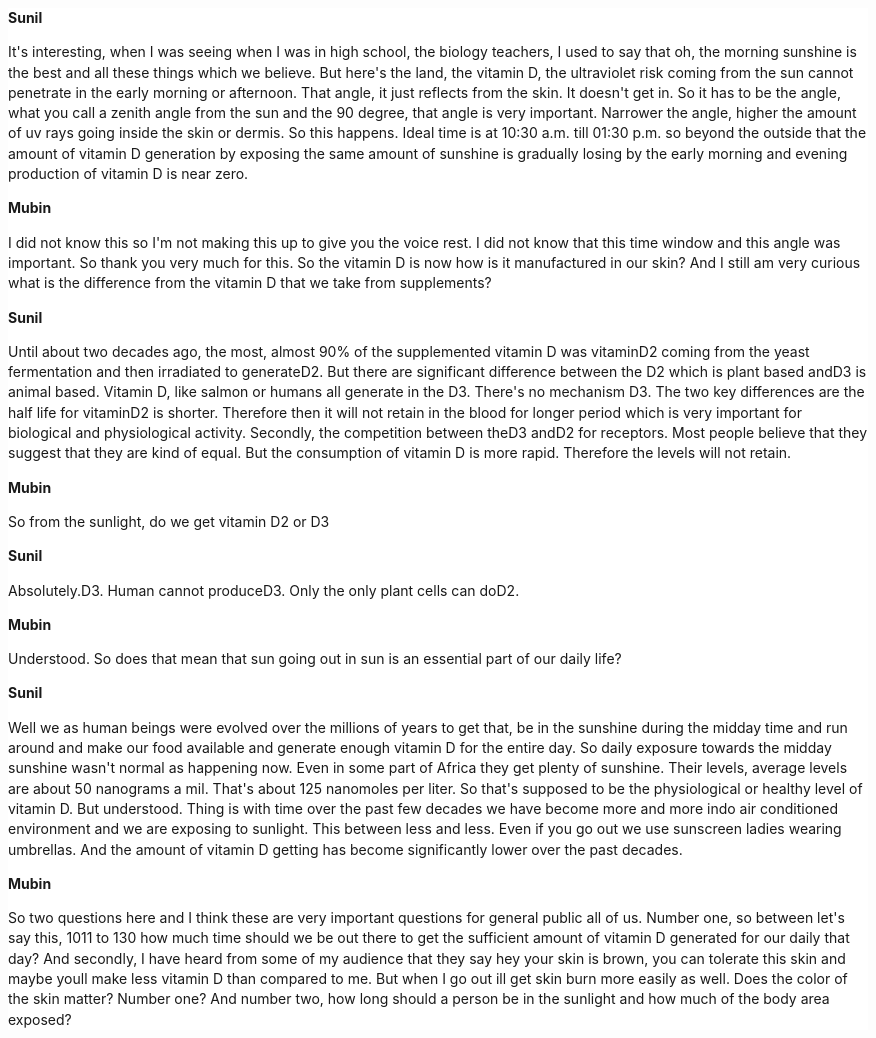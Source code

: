  **Sunil** 

It's interesting, when I was seeing when I was in high school, the biology teachers, I used to say that oh, the morning sunshine is the best and all these things which we believe. But here's the land, the vitamin D, the ultraviolet risk coming from the sun cannot penetrate in the early morning or afternoon. That angle, it just reflects from the skin. It doesn't get in. So it has to be the angle, what you call a zenith angle from the sun and the 90 degree, that angle is very important. Narrower the angle, higher the amount of uv rays going inside the skin or dermis. So this happens. Ideal time is at 10:30 a.m. till 01:30 p.m. so beyond the outside that the amount of vitamin D generation by exposing the same amount of sunshine is gradually losing by the early morning and evening production of vitamin D is near zero.

 **Mubin** 

I did not know this so I'm not making this up to give you the voice rest. I did not know that this time window and this angle was important. So thank you very much for this. So the vitamin D is now how is it manufactured in our skin? And I still am very curious what is the difference from the vitamin D that we take from supplements?

 **Sunil** 

Until about two decades ago, the most, almost 90% of the supplemented vitamin D was vitaminD2 coming from the yeast fermentation and then irradiated to generateD2. But there are significant difference between the D2 which is plant based andD3 is animal based. Vitamin D, like salmon or humans all generate in the D3. There's no mechanism D3. The two key differences are the half life for vitaminD2 is shorter. Therefore then it will not retain in the blood for longer period which is very important for biological and physiological activity. Secondly, the competition between theD3 andD2 for receptors. Most people believe that they suggest that they are kind of equal. But the consumption of vitamin D is more rapid. Therefore the levels will not retain.

 **Mubin** 

So from the sunlight, do we get vitamin D2 or D3

 **Sunil** 

Absolutely.D3. Human cannot produceD3. Only the only plant cells can doD2.

 **Mubin** 

Understood. So does that mean that sun going out in sun is an essential part of our daily life?

 **Sunil** 

Well we as human beings were evolved over the millions of years to get that, be in the sunshine during the midday time and run around and make our food available and generate enough vitamin D for the entire day. So daily exposure towards the midday sunshine wasn't normal as happening now. Even in some part of Africa they get plenty of sunshine. Their levels, average levels are about 50 nanograms a mil. That's about 125 nanomoles per liter. So that's supposed to be the physiological or healthy level of vitamin D. But understood. Thing is with time over the past few decades we have become more and more indo air conditioned environment and we are exposing to sunlight. This between less and less. Even if you go out we use sunscreen ladies wearing umbrellas. And the amount of vitamin D getting has become significantly lower over the past decades.

 **Mubin** 

So two questions here and I think these are very important questions for general public all of us. Number one, so between let's say this, 1011 to 130 how much time should we be out there to get the sufficient amount of vitamin D generated for our daily that day? And secondly, I have heard from some of my audience that they say hey your skin is brown, you can tolerate this skin and maybe youll make less vitamin D than compared to me. But when I go out ill get skin burn more easily as well. Does the color of the skin matter? Number one? And number two, how long should a person be in the sunlight and how much of the body area exposed?
